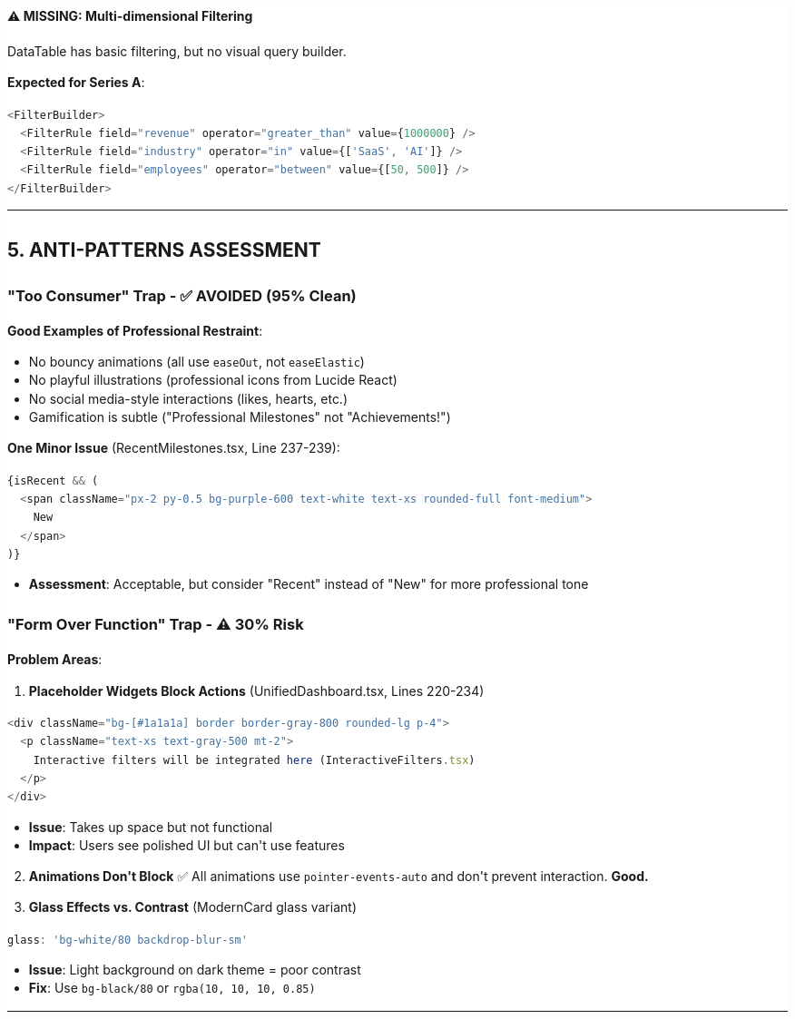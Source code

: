 #### ⚠️ **MISSING: Multi-dimensional Filtering**

DataTable has basic filtering, but no visual query builder.

**Expected for Series A**:
```typescript
<FilterBuilder>
  <FilterRule field="revenue" operator="greater_than" value={1000000} />
  <FilterRule field="industry" operator="in" value={['SaaS', 'AI']} />
  <FilterRule field="employees" operator="between" value={[50, 500]} />
</FilterBuilder>
```

---

## 5. ANTI-PATTERNS ASSESSMENT

### "Too Consumer" Trap - ✅ AVOIDED (95% Clean)

**Good Examples of Professional Restraint**:
- No bouncy animations (all use `easeOut`, not `easeElastic`)
- No playful illustrations (professional icons from Lucide React)
- No social media-style interactions (likes, hearts, etc.)
- Gamification is subtle ("Professional Milestones" not "Achievements!")

**One Minor Issue** (RecentMilestones.tsx, Line 237-239):
```typescript
{isRecent && (
  <span className="px-2 py-0.5 bg-purple-600 text-white text-xs rounded-full font-medium">
    New
  </span>
)}
```
- **Assessment**: Acceptable, but consider "Recent" instead of "New" for more professional tone

### "Form Over Function" Trap - ⚠️ 30% Risk

**Problem Areas**:

1. **Placeholder Widgets Block Actions** (UnifiedDashboard.tsx, Lines 220-234)
```typescript
<div className="bg-[#1a1a1a] border border-gray-800 rounded-lg p-4">
  <p className="text-xs text-gray-500 mt-2">
    Interactive filters will be integrated here (InteractiveFilters.tsx)
  </p>
</div>
```
- **Issue**: Takes up space but not functional
- **Impact**: Users see polished UI but can't use features

2. **Animations Don't Block** ✅
All animations use `pointer-events-auto` and don't prevent interaction. **Good.**

3. **Glass Effects vs. Contrast** (ModernCard glass variant)
```typescript
glass: 'bg-white/80 backdrop-blur-sm'
```
- **Issue**: Light background on dark theme = poor contrast
- **Fix**: Use `bg-black/80` or `rgba(10, 10, 10, 0.85)`

---